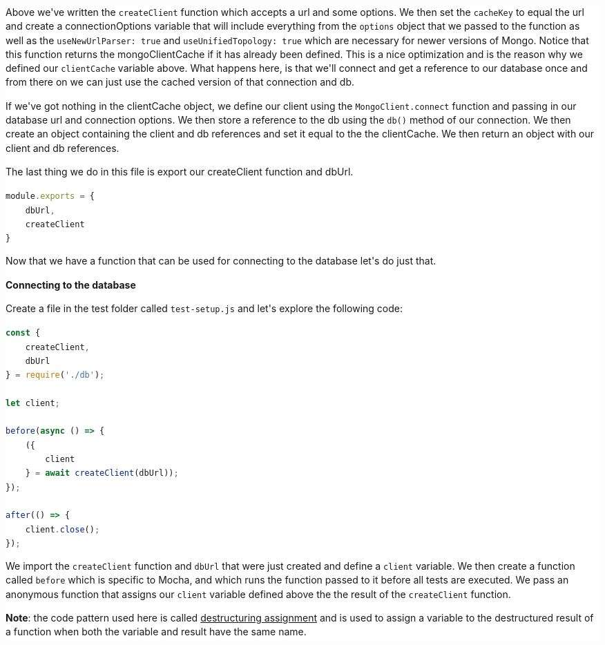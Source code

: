 Above we've written the `createClient` function which accepts a url and some options. We then set the `cacheKey` to equal the url and create a connectionOptions variable that will include everything from the `options` object that we passed to the function as well as the `useNewUrlParser: true` and `useUnifiedTopology: true` which are necessary for newer versions of Mongo. Notice that this function returns the mongoClientCache if it has already been defined. This is a nice optimization and is the reason why we defined our `clientCache` variable above. What happens here, is that we'll connect and get a reference to our database once and from there on we can just use the cached version of that connection and db.

If we've got nothing in the clientCache object, we define our client using the `MongoClient.connect` function and passing in our database url and connection options. We then store a reference to the db using the `db()` method of our connection. We then create an object containing the client and db references and set it equal to the the clientCache. We then return an object with our client and db references.

The last thing we do in this file is export our createClient function and dbUrl.

``` js
module.exports = {
    dbUrl,
    createClient
}
```

Now that we have a function that can be used for connecting to the database let's do just that.

**Connecting to the database**

Create a file in the test folder called `test-setup.js` and let's explore the following code: 

``` js
const {
    createClient,
    dbUrl
} = require('./db');

let client;

before(async () => {
    ({
        client
    } = await createClient(dbUrl));
});

after(() => {
    client.close();
});
```

We import the `createClient` function and `dbUrl` that were just created and define a `client` variable. We then create a function called `before` which is specific to Mocha, and which runs the function passed to it before all tests are executed. We pass an anonymous function that assigns our `client` variable defined above the the result of the `createClient` function.

**Note**: the code pattern used here is called [destructuring assignment](https://javascript.info/destructuring-assignment) and is used to assign a variable to the destructured result of a function when both the variable and result have the same name.
